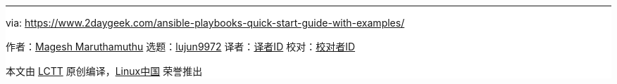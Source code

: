 --------------------------------------------------------------------------------

via: https://www.2daygeek.com/ansible-playbooks-quick-start-guide-with-examples/

作者：[Magesh Maruthamuthu][a]
选题：[lujun9972][b]
译者：[译者ID](https://github.com/译者ID)
校对：[校对者ID](https://github.com/校对者ID)

本文由 [LCTT](https://github.com/LCTT/TranslateProject) 原创编译，[Linux中国](https://linux.cn/) 荣誉推出

[a]: https://www.2daygeek.com/author/magesh/
[b]: https://github.com/lujun9972
[1]: https://www.2daygeek.com/install-configure-ansible-automation-tool-linux-quick-start-guide/
[2]: https://www.2daygeek.com/ansible-ad-hoc-command-quick-start-guide-with-examples/
[3]: data:image/gif;base64,R0lGODlhAQABAIAAAAAAAP///yH5BAEAAAAALAAAAAABAAEAAAIBRAA7
[4]: http://www.yamllint.com/


[#]: collector: (lujun9972)
[#]: translator: (MjSeven)
[#]: reviewer: ( )
[#]: publisher: ( )
[#]: url: ( )
[#]: subject: (Ansible Playbooks Quick Start Guide with Examples)
[#]: via: (https://www.2daygeek.com/ansible-playbooks-quick-start-guide-with-examples/)
[#]: author: (Magesh Maruthamuthu https://www.2daygeek.com/author/magesh/)